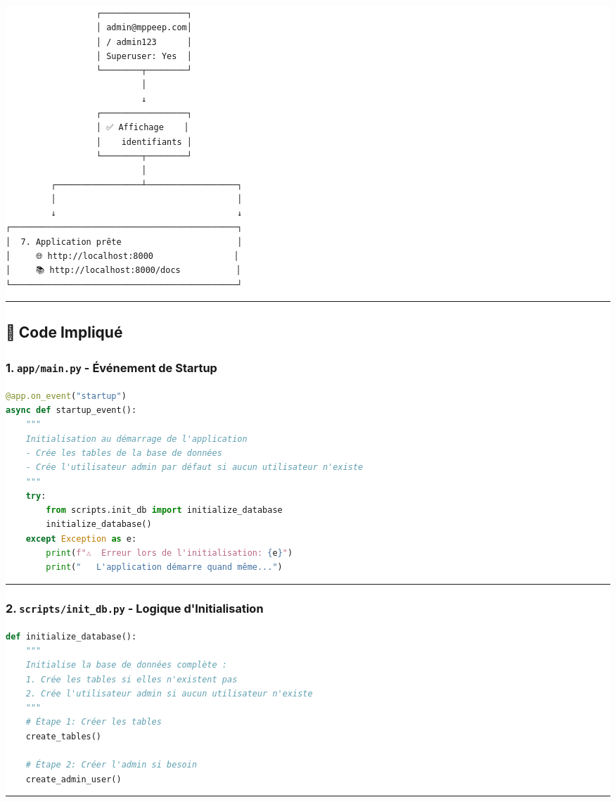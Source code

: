 ```
                  ┌─────────────────┐
                  │ admin@mppeep.com│
                  │ / admin123      │
                  │ Superuser: Yes  │
                  └────────┬────────┘
                           │
                           ↓
                  ┌─────────────────┐
                  │ ✅ Affichage    │
                  │    identifiants │
                  └────────┬────────┘
                           │
         ┌─────────────────┴──────────────────┐
         │                                    │
         ↓                                    ↓
┌─────────────────────────────────────────────┐
│  7. Application prête                       │
│     🌐 http://localhost:8000                │
│     📚 http://localhost:8000/docs           │
└─────────────────────────────────────────────┘
```

---

## 📝 Code Impliqué

### 1. `app/main.py` - Événement de Startup

```python
@app.on_event("startup")
async def startup_event():
    """
    Initialisation au démarrage de l'application
    - Crée les tables de la base de données
    - Crée l'utilisateur admin par défaut si aucun utilisateur n'existe
    """
    try:
        from scripts.init_db import initialize_database
        initialize_database()
    except Exception as e:
        print(f"⚠️  Erreur lors de l'initialisation: {e}")
        print("   L'application démarre quand même...")
```

---

### 2. `scripts/init_db.py` - Logique d'Initialisation

```python
def initialize_database():
    """
    Initialise la base de données complète :
    1. Crée les tables si elles n'existent pas
    2. Crée l'utilisateur admin si aucun utilisateur n'existe
    """
    # Étape 1: Créer les tables
    create_tables()
    
    # Étape 2: Créer l'admin si besoin
    create_admin_user()
```

---